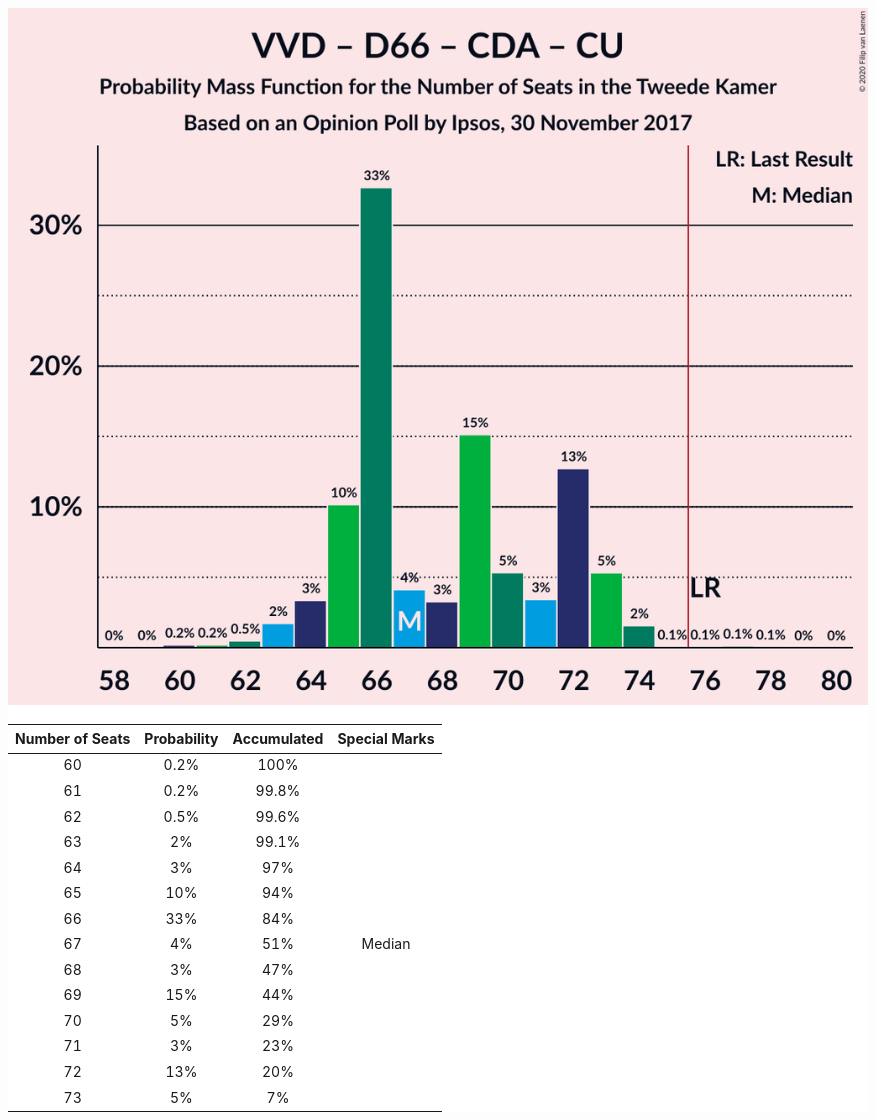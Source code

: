 ![Graph with seats probability mass function not yet produced](2017-11-30-Ipsos-coalitions-seats-pmf-vvd–d66–cda–cu.png "Seats Probability Mass Function")

| Number of Seats | Probability | Accumulated | Special Marks |
|:---------------:|:-----------:|:-----------:|:-------------:|
| 60 | 0.2% | 100% |  |
| 61 | 0.2% | 99.8% |  |
| 62 | 0.5% | 99.6% |  |
| 63 | 2% | 99.1% |  |
| 64 | 3% | 97% |  |
| 65 | 10% | 94% |  |
| 66 | 33% | 84% |  |
| 67 | 4% | 51% | Median |
| 68 | 3% | 47% |  |
| 69 | 15% | 44% |  |
| 70 | 5% | 29% |  |
| 71 | 3% | 23% |  |
| 72 | 13% | 20% |  |
| 73 | 5% | 7% |  |